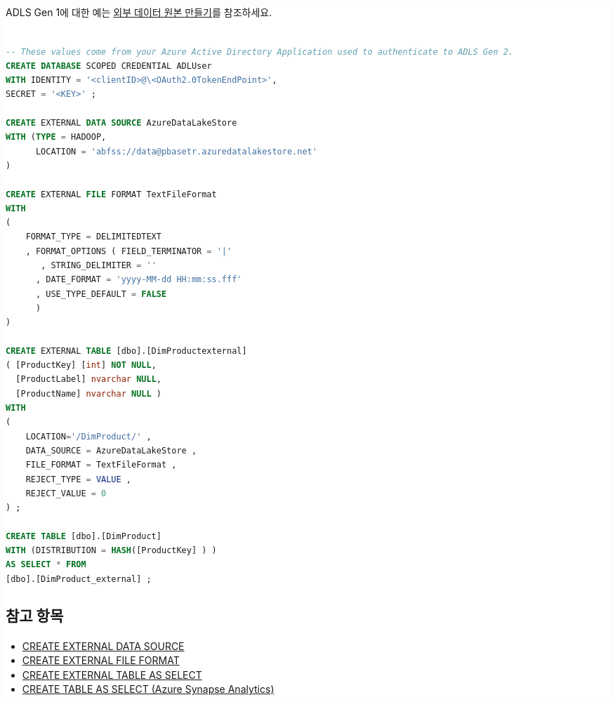 ADLS Gen 1에 대한 예는 [외부 데이터 원본 만들기](create-external-data-source-transact-sql.md)를 참조하세요.

```sql

-- These values come from your Azure Active Directory Application used to authenticate to ADLS Gen 2. 
CREATE DATABASE SCOPED CREDENTIAL ADLUser
WITH IDENTITY = '<clientID>@\<OAuth2.0TokenEndPoint>',
SECRET = '<KEY>' ;

CREATE EXTERNAL DATA SOURCE AzureDataLakeStore
WITH (TYPE = HADOOP,
      LOCATION = 'abfss://data@pbasetr.azuredatalakestore.net'
)

CREATE EXTERNAL FILE FORMAT TextFileFormat
WITH
(
    FORMAT_TYPE = DELIMITEDTEXT
    , FORMAT_OPTIONS ( FIELD_TERMINATOR = '|'
       , STRING_DELIMITER = ''
      , DATE_FORMAT = 'yyyy-MM-dd HH:mm:ss.fff'
      , USE_TYPE_DEFAULT = FALSE
      )
)

CREATE EXTERNAL TABLE [dbo].[DimProductexternal]
( [ProductKey] [int] NOT NULL,
  [ProductLabel] nvarchar NULL,
  [ProductName] nvarchar NULL )
WITH
(
    LOCATION='/DimProduct/' ,
    DATA_SOURCE = AzureDataLakeStore ,
    FILE_FORMAT = TextFileFormat ,
    REJECT_TYPE = VALUE ,
    REJECT_VALUE = 0
) ;

CREATE TABLE [dbo].[DimProduct]
WITH (DISTRIBUTION = HASH([ProductKey] ) )
AS SELECT * FROM
[dbo].[DimProduct_external] ;
```

## <a name="see-also"></a>참고 항목

- [CREATE EXTERNAL DATA SOURCE](../../t-sql/statements/create-external-data-source-transact-sql.md)
- [CREATE EXTERNAL FILE FORMAT](../../t-sql/statements/create-external-file-format-transact-sql.md)
- [CREATE EXTERNAL TABLE AS SELECT](../../t-sql/statements/create-external-table-as-select-transact-sql.md)
- [CREATE TABLE AS SELECT &#40;Azure Synapse Analytics&#41;](../../t-sql/statements/create-table-as-select-azure-sql-data-warehouse.md)
